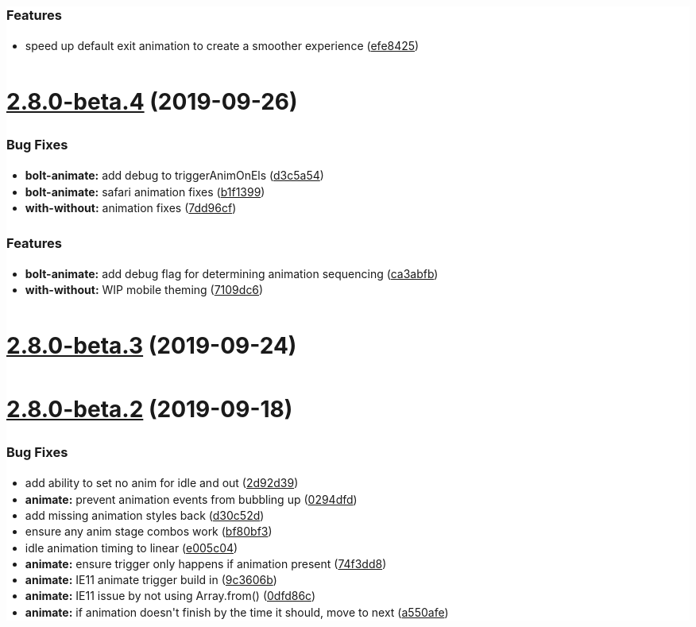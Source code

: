
### Features

* speed up default exit animation to create a smoother experience ([efe8425](https://github.com/bolt-design-system/bolt/tree/master/packages/components/bolt-animate/commit/efe8425))





# [2.8.0-beta.4](https://github.com/bolt-design-system/bolt/tree/master/packages/components/bolt-animate/compare/v2.8.0-beta.3...v2.8.0-beta.4) (2019-09-26)


### Bug Fixes

* **bolt-animate:** add debug to triggerAnimOnEls ([d3c5a54](https://github.com/bolt-design-system/bolt/tree/master/packages/components/bolt-animate/commit/d3c5a54))
* **bolt-animate:** safari animation fixes ([b1f1399](https://github.com/bolt-design-system/bolt/tree/master/packages/components/bolt-animate/commit/b1f1399))
* **with-without:** animation fixes ([7dd96cf](https://github.com/bolt-design-system/bolt/tree/master/packages/components/bolt-animate/commit/7dd96cf))


### Features

* **bolt-animate:** add debug flag for determining animation sequencing ([ca3abfb](https://github.com/bolt-design-system/bolt/tree/master/packages/components/bolt-animate/commit/ca3abfb))
* **with-without:** WIP mobile theming ([7109dc6](https://github.com/bolt-design-system/bolt/tree/master/packages/components/bolt-animate/commit/7109dc6))





# [2.8.0-beta.3](https://github.com/bolt-design-system/bolt/tree/master/packages/components/bolt-animate/compare/v2.7.1...v2.8.0-beta.3) (2019-09-24)



# [2.8.0-beta.2](https://github.com/bolt-design-system/bolt/tree/master/packages/components/bolt-animate/compare/v2.7.0...v2.8.0-beta.2) (2019-09-18)


### Bug Fixes

* add ability to set no anim for idle and out ([2d92d39](https://github.com/bolt-design-system/bolt/tree/master/packages/components/bolt-animate/commit/2d92d39))
* **animate:** prevent animation events from bubbling up ([0294dfd](https://github.com/bolt-design-system/bolt/tree/master/packages/components/bolt-animate/commit/0294dfd))
* add missing animation styles back ([d30c52d](https://github.com/bolt-design-system/bolt/tree/master/packages/components/bolt-animate/commit/d30c52d))
* ensure any anim stage combos work ([bf80bf3](https://github.com/bolt-design-system/bolt/tree/master/packages/components/bolt-animate/commit/bf80bf3))
* idle animation timing to linear ([e005c04](https://github.com/bolt-design-system/bolt/tree/master/packages/components/bolt-animate/commit/e005c04))
* **animate:** ensure trigger only happens if animation present ([74f3dd8](https://github.com/bolt-design-system/bolt/tree/master/packages/components/bolt-animate/commit/74f3dd8))
* **animate:** IE11 animate trigger build in ([9c3606b](https://github.com/bolt-design-system/bolt/tree/master/packages/components/bolt-animate/commit/9c3606b))
* **animate:** IE11 issue by not using Array.from() ([0dfd86c](https://github.com/bolt-design-system/bolt/tree/master/packages/components/bolt-animate/commit/0dfd86c))
* **animate:** if animation doesn't finish by the time it should, move to next ([a550afe](https://github.com/bolt-design-system/bolt/tree/master/packages/components/bolt-animate/commit/a550afe))
